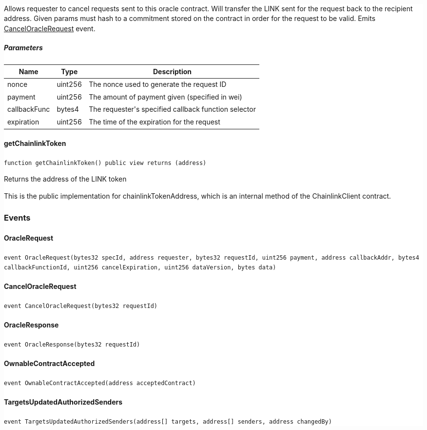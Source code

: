Allows requester to cancel requests sent to this oracle contract. Will transfer the LINK sent for the request back to the recipient address. Given params must hash to a commitment stored on the contract in order for the request to be valid. Emits [CancelOracleRequest](#canceloraclerequest-1) event.

##### Parameters

| Name         | Type    | Description                                          |
| ------------ | ------- | ---------------------------------------------------- |
| nonce        | uint256 | The nonce used to generate the request ID            |
| payment      | uint256 | The amount of payment given (specified in wei)       |
| callbackFunc | bytes4  | The requester's specified callback function selector |
| expiration   | uint256 | The time of the expiration for the request           |

#### getChainlinkToken

```solidity
function getChainlinkToken() public view returns (address)
```

Returns the address of the LINK token

This is the public implementation for chainlinkTokenAddress, which is
an internal method of the ChainlinkClient contract.

### Events

#### OracleRequest

```solidity
event OracleRequest(bytes32 specId, address requester, bytes32 requestId, uint256 payment, address callbackAddr, bytes4 callbackFunctionId, uint256 cancelExpiration, uint256 dataVersion, bytes data)
```

#### CancelOracleRequest

```solidity
event CancelOracleRequest(bytes32 requestId)
```

#### OracleResponse

```solidity
event OracleResponse(bytes32 requestId)
```

#### OwnableContractAccepted

```solidity
event OwnableContractAccepted(address acceptedContract)
```

#### TargetsUpdatedAuthorizedSenders

```solidity
event TargetsUpdatedAuthorizedSenders(address[] targets, address[] senders, address changedBy)
```
